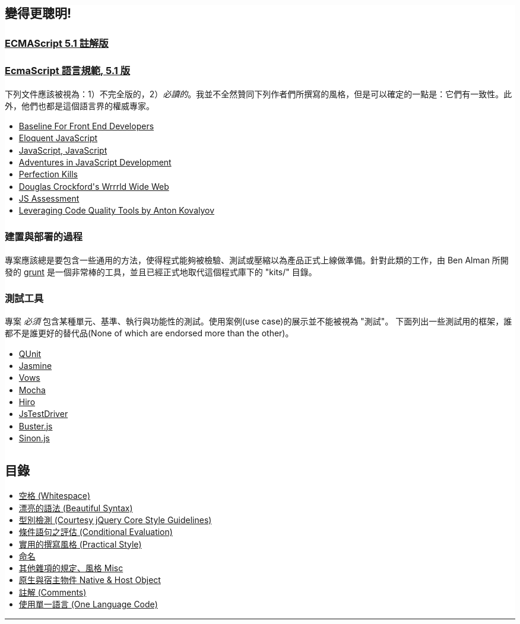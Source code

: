 ## 變得更聰明!

### [ECMAScript 5.1 註解版](http://es5.github.com/)
### [EcmaScript 語言規範, 5.1 版](http://ecma-international.org/ecma-262/5.1/)

下列文件應該被視為：1）不完全版的，2）*必讀的*。我並不全然贊同下列作者們所撰寫的風格，但是可以確定的一點是：它們有一致性。此外，他們也都是這個語言界的權威專家。

 * [Baseline For Front End Developers](http://rmurphey.com/blog/2012/04/12/a-baseline-for-front-end-developers/)
 * [Eloquent JavaScript](http://eloquentjavascript.net/)
 * [JavaScript, JavaScript](http://javascriptweblog.wordpress.com/)
 * [Adventures in JavaScript Development](http://rmurphey.com/)
 * [Perfection Kills](http://perfectionkills.com/)
 * [Douglas Crockford's Wrrrld Wide Web](http://www.crockford.com)
 * [JS Assessment](https://github.com/rmurphey/js-assessment)
 * [Leveraging Code Quality Tools by Anton Kovalyov](http://anton.kovalyov.net/slides/gothamjs/)

### 建置與部署的過程

專案應該總是要包含一些通用的方法，使得程式能夠被檢驗、測試或壓縮以為產品正式上線做準備。針對此類的工作，由 Ben Alman 所開發的 [grunt](https://github.com/cowboy/grunt) 是一個非常棒的工具，並且已經正式地取代這個程式庫下的 "kits/" 目錄。

### 測試工具

專案 _必須_ 包含某種單元、基準、執行與功能性的測試。使用案例(use case)的展示並不能被視為 "測試"。
下面列出一些測試用的框架，誰都不是誰更好的替代品(None of which are endorsed more than the other)。

 * [QUnit](http://github.com/jquery/qunit)
 * [Jasmine](https://github.com/pivotal/jasmine)
 * [Vows](https://github.com/cloudhead/vows)
 * [Mocha](https://github.com/visionmedia/mocha)
 * [Hiro](http://hirojs.com/)
 * [JsTestDriver](https://code.google.com/p/js-test-driver/)
 * [Buster.js](http://busterjs.org/)
 * [Sinon.js](http://sinonjs.org/)

## 目錄

 * [空格 (Whitespace)](#whitespace)
 * [漂亮的語法 (Beautiful Syntax)](#spacing)
 * [型別檢測 (Courtesy jQuery Core Style Guidelines)](#type)
 * [條件語句之評估 (Conditional Evaluation)](#cond)
 * [實用的撰寫風格 (Practical Style)](#practical)
 * [命名](#naming)
 * [其他雜項的規定、風格 Misc](#misc)
 * [原生與宿主物件 Native & Host Object](#native)
 * [註解 (Comments)](#comments)
 * [使用單一語言 (One Language Code)](#language)

------------------------------------------------
